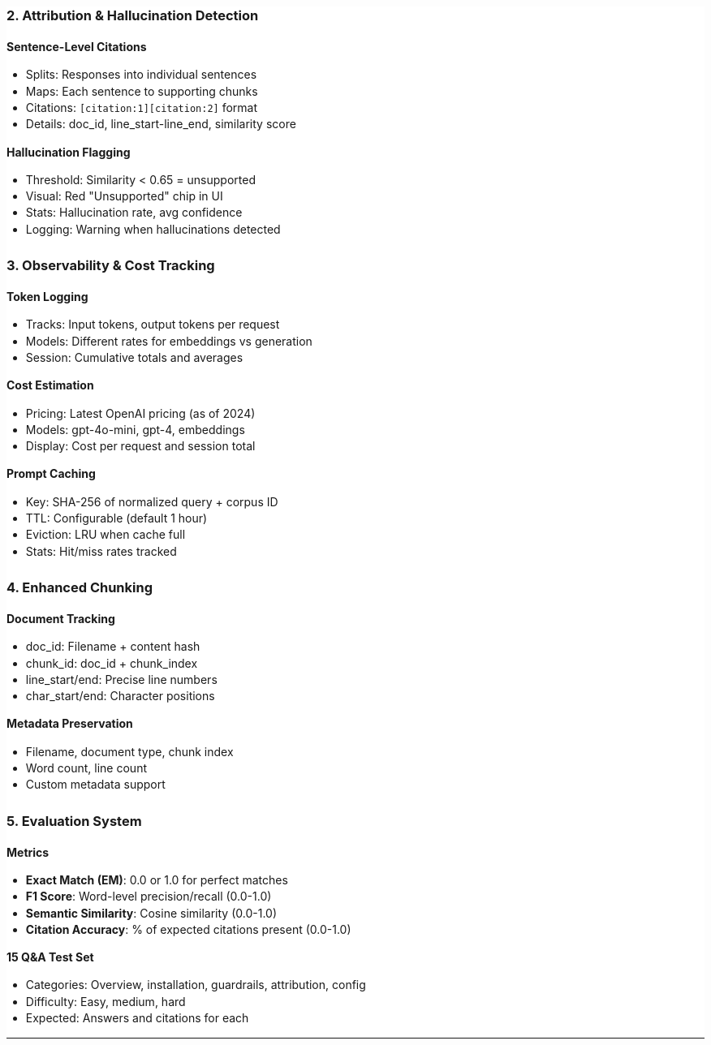 ### 2. Attribution & Hallucination Detection

**Sentence-Level Citations**
- Splits: Responses into individual sentences
- Maps: Each sentence to supporting chunks
- Citations: `[citation:1][citation:2]` format
- Details: doc_id, line_start-line_end, similarity score

**Hallucination Flagging**
- Threshold: Similarity < 0.65 = unsupported
- Visual: Red "Unsupported" chip in UI
- Stats: Hallucination rate, avg confidence
- Logging: Warning when hallucinations detected

### 3. Observability & Cost Tracking

**Token Logging**
- Tracks: Input tokens, output tokens per request
- Models: Different rates for embeddings vs generation
- Session: Cumulative totals and averages

**Cost Estimation**
- Pricing: Latest OpenAI pricing (as of 2024)
- Models: gpt-4o-mini, gpt-4, embeddings
- Display: Cost per request and session total

**Prompt Caching**
- Key: SHA-256 of normalized query + corpus ID
- TTL: Configurable (default 1 hour)
- Eviction: LRU when cache full
- Stats: Hit/miss rates tracked

### 4. Enhanced Chunking

**Document Tracking**
- doc_id: Filename + content hash
- chunk_id: doc_id + chunk_index
- line_start/end: Precise line numbers
- char_start/end: Character positions

**Metadata Preservation**
- Filename, document type, chunk index
- Word count, line count
- Custom metadata support

### 5. Evaluation System

**Metrics**
- **Exact Match (EM)**: 0.0 or 1.0 for perfect matches
- **F1 Score**: Word-level precision/recall (0.0-1.0)
- **Semantic Similarity**: Cosine similarity (0.0-1.0)
- **Citation Accuracy**: % of expected citations present (0.0-1.0)

**15 Q&A Test Set**
- Categories: Overview, installation, guardrails, attribution, config
- Difficulty: Easy, medium, hard
- Expected: Answers and citations for each

---